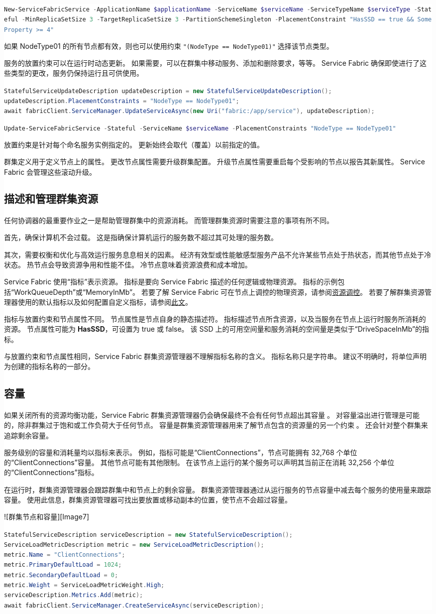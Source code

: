 ```PowerShell
New-ServiceFabricService -ApplicationName $applicationName -ServiceName $serviceName -ServiceTypeName $serviceType -Stateful -MinReplicaSetSize 3 -TargetReplicaSetSize 3 -PartitionSchemeSingleton -PlacementConstraint "HasSSD == true && SomeProperty >= 4"
```

如果 NodeType01 的所有节点都有效，则也可以使用约束 `"(NodeType == NodeType01)"` 选择该节点类型。

服务的放置约束可以在运行时动态更新。 如果需要，可以在群集中移动服务、添加和删除要求，等等。 Service Fabric 确保即使进行了这些类型的更改，服务仍保持运行且可供使用。

```csharp
StatefulServiceUpdateDescription updateDescription = new StatefulServiceUpdateDescription();
updateDescription.PlacementConstraints = "NodeType == NodeType01";
await fabricClient.ServiceManager.UpdateServiceAsync(new Uri("fabric:/app/service"), updateDescription);
```

```PowerShell
Update-ServiceFabricService -Stateful -ServiceName $serviceName -PlacementConstraints "NodeType == NodeType01"
```

放置约束是针对每个命名服务实例指定的。 更新始终会取代（覆盖）以前指定的值。

群集定义用于定义节点上的属性。 更改节点属性需要升级群集配置。 升级节点属性需要重启每个受影响的节点以报告其新属性。 Service Fabric 会管理这些滚动升级。

## <a name="describing-and-managing-cluster-resources"></a>描述和管理群集资源

任何协调器的最重要作业之一是帮助管理群集中的资源消耗。 而管理群集资源时需要注意的事项有所不同。

首先，确保计算机不会过载。 这是指确保计算机运行的服务数不超过其可处理的服务数。

其次，需要权衡和优化与高效运行服务息息相关的因素。 经济有效型或性能敏感型服务产品不允许某些节点处于热状态，而其他节点处于冷状态。 热节点会导致资源争用和性能不佳。 冷节点意味着资源浪费和成本增加。

Service Fabric 使用“指标”表示资源。  指标是要向 Service Fabric 描述的任何逻辑或物理资源。 指标的示例包括“WorkQueueDepth”或“MemoryInMb”。 若要了解 Service Fabric 可在节点上调控的物理资源，请参阅[资源调控](service-fabric-resource-governance.md)。 若要了解群集资源管理器使用的默认指标以及如何配置自定义指标，请参阅[此文](service-fabric-cluster-resource-manager-metrics.md)。

指标与放置约束和节点属性不同。 节点属性是节点自身的静态描述符。 指标描述节点所含资源，以及当服务在节点上运行时服务所消耗的资源。 节点属性可能为 **HasSSD**，可设置为 true 或 false。 该 SSD 上的可用空间量和服务消耗的空间量是类似于“DriveSpaceInMb”的指标。

与放置约束和节点属性相同，Service Fabric 群集资源管理器不理解指标名称的含义。 指标名称只是字符串。 建议不明确时，将单位声明为创建的指标名称的一部分。

## <a name="capacity"></a>容量

如果关闭所有的资源均衡功能，Service Fabric 群集资源管理器仍会确保最终不会有任何节点超出其容量  。 对容量溢出进行管理是可能的，除非群集过于饱和或工作负荷大于任何节点。 容量是群集资源管理器用来了解节点包含的资源量的另一个约束  。 还会针对整个群集来追踪剩余容量。

服务级别的容量和消耗量均以指标来表示。 例如，指标可能是“ClientConnections”，节点可能拥有 32,768 个单位的“ClientConnections”容量。 其他节点可能有其他限制。 在该节点上运行的某个服务可以声明其当前正在消耗 32,256 个单位的“ClientConnections”指标。

在运行时，群集资源管理器会跟踪群集中和节点上的剩余容量。 群集资源管理器通过从运行服务的节点容量中减去每个服务的使用量来跟踪容量。 使用此信息，群集资源管理器可找出要放置或移动副本的位置，使节点不会超过容量。

![群集节点和容量][Image7]

```csharp
StatefulServiceDescription serviceDescription = new StatefulServiceDescription();
ServiceLoadMetricDescription metric = new ServiceLoadMetricDescription();
metric.Name = "ClientConnections";
metric.PrimaryDefaultLoad = 1024;
metric.SecondaryDefaultLoad = 0;
metric.Weight = ServiceLoadMetricWeight.High;
serviceDescription.Metrics.Add(metric);
await fabricClient.ServiceManager.CreateServiceAsync(serviceDescription);
```
